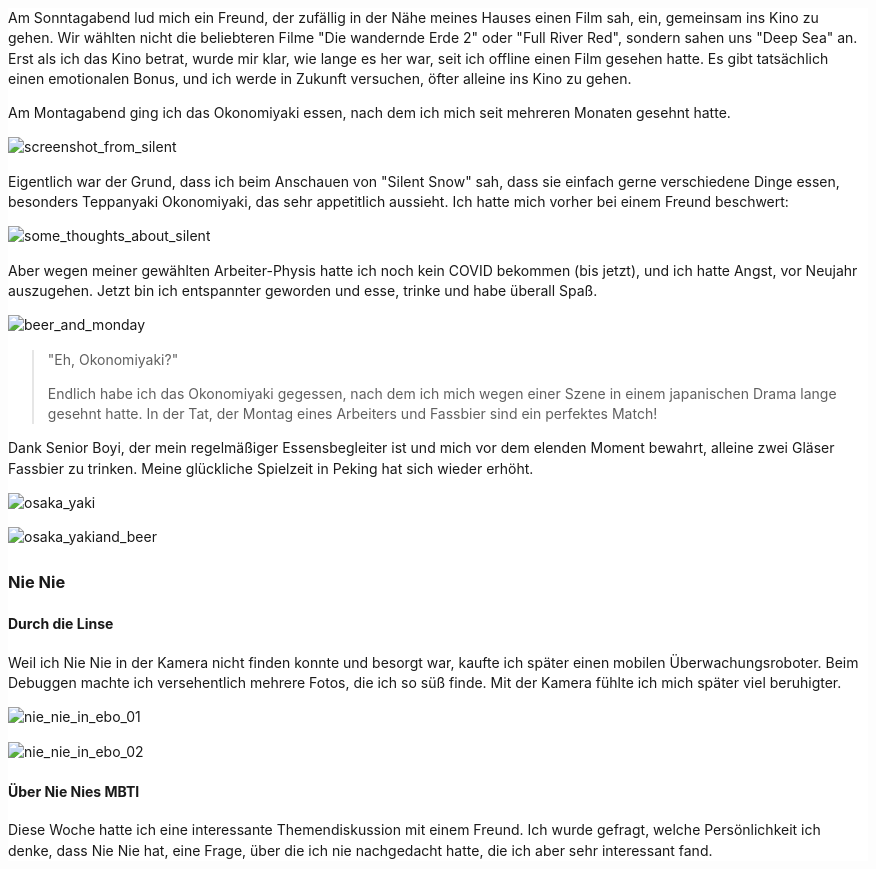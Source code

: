 Am Sonntagabend lud mich ein Freund, der zufällig in der Nähe meines Hauses einen Film sah, ein, gemeinsam ins Kino zu gehen. Wir wählten nicht die beliebteren Filme "Die wandernde Erde 2" oder "Full River Red", sondern sahen uns "Deep Sea" an. Erst als ich das Kino betrat, wurde mir klar, wie lange es her war, seit ich offline einen Film gesehen hatte. Es gibt tatsächlich einen emotionalen Bonus, und ich werde in Zukunft versuchen, öfter alleine ins Kino zu gehen.

Am Montagabend ging ich das Okonomiyaki essen, nach dem ich mich seit mehreren Monaten gesehnt hatte.

![screenshot_from_silent](https://image.pseudoyu.com/images/screenshot_from_silent.jpg)

Eigentlich war der Grund, dass ich beim Anschauen von "Silent Snow" sah, dass sie einfach gerne verschiedene Dinge essen, besonders Teppanyaki Okonomiyaki, das sehr appetitlich aussieht. Ich hatte mich vorher bei einem Freund beschwert:

![some_thoughts_about_silent](https://image.pseudoyu.com/images/some_thoughts_about_silent.png)

Aber wegen meiner gewählten Arbeiter-Physis hatte ich noch kein COVID bekommen (bis jetzt), und ich hatte Angst, vor Neujahr auszugehen. Jetzt bin ich entspannter geworden und esse, trinke und habe überall Spaß.

![beer_and_monday](https://image.pseudoyu.com/images/beer_and_monday.png)

> "Eh, Okonomiyaki?"
>
> Endlich habe ich das Okonomiyaki gegessen, nach dem ich mich wegen einer Szene in einem japanischen Drama lange gesehnt hatte. In der Tat, der Montag eines Arbeiters und Fassbier sind ein perfektes Match!

Dank Senior Boyi, der mein regelmäßiger Essensbegleiter ist und mich vor dem elenden Moment bewahrt, alleine zwei Gläser Fassbier zu trinken. Meine glückliche Spielzeit in Peking hat sich wieder erhöht.

![osaka_yaki](https://image.pseudoyu.com/images/osaka_yaki.jpg)

![osaka_yakiand_beer](https://image.pseudoyu.com/images/osaka_yakiand_beer.jpg)

### Nie Nie

#### Durch die Linse

Weil ich Nie Nie in der Kamera nicht finden konnte und besorgt war, kaufte ich später einen mobilen Überwachungsroboter. Beim Debuggen machte ich versehentlich mehrere Fotos, die ich so süß finde. Mit der Kamera fühlte ich mich später viel beruhigter.

![nie_nie_in_ebo_01](https://image.pseudoyu.com/images/nie_nie_in_ebo_01.jpg)

![nie_nie_in_ebo_02](https://image.pseudoyu.com/images/nie_nie_in_ebo_02.jpg)

#### Über Nie Nies MBTI

Diese Woche hatte ich eine interessante Themendiskussion mit einem Freund. Ich wurde gefragt, welche Persönlichkeit ich denke, dass Nie Nie hat, eine Frage, über die ich nie nachgedacht hatte, die ich aber sehr interessant fand.
